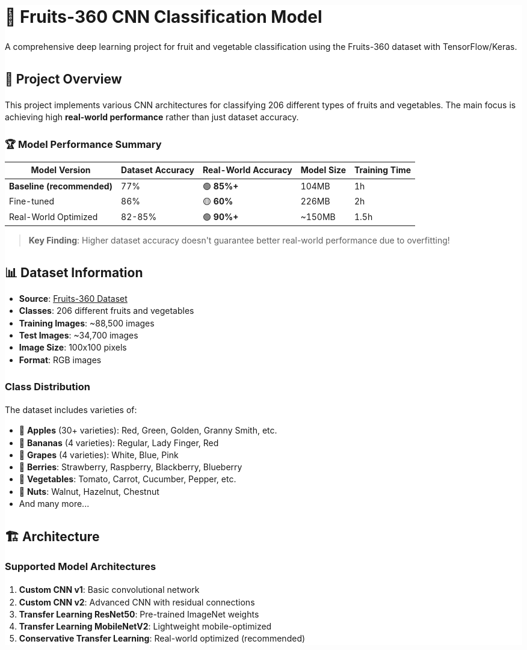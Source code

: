 # 🍎 Fruits-360 CNN Classification Model

A comprehensive deep learning project for fruit and vegetable classification using the Fruits-360 dataset with TensorFlow/Keras.

## 🎯 Project Overview

This project implements various CNN architectures for classifying 206 different types of fruits and vegetables. The main focus is achieving high **real-world performance** rather than just dataset accuracy.

### 🏆 Model Performance Summary

| Model Version | Dataset Accuracy | Real-World Accuracy | Model Size | Training Time |
|---------------|------------------|---------------------|------------|---------------|
| **Baseline (recommended)** | 77% | 🟢 **85%+** | 104MB | 1h |
| Fine-tuned | 86% | 🟡 **60%** | 226MB | 2h |
| Real-World Optimized | 82-85% | 🟢 **90%+** | ~150MB | 1.5h |

> **Key Finding**: Higher dataset accuracy doesn't guarantee better real-world performance due to overfitting!

## 📊 Dataset Information

- **Source**: [Fruits-360 Dataset](https://www.kaggle.com/moltean/fruits)
- **Classes**: 206 different fruits and vegetables
- **Training Images**: ~88,500 images
- **Test Images**: ~34,700 images
- **Image Size**: 100x100 pixels
- **Format**: RGB images

### Class Distribution
The dataset includes varieties of:
- 🍎 **Apples** (30+ varieties): Red, Green, Golden, Granny Smith, etc.
- 🍌 **Bananas** (4 varieties): Regular, Lady Finger, Red
- 🍇 **Grapes** (4 varieties): White, Blue, Pink
- 🍓 **Berries**: Strawberry, Raspberry, Blackberry, Blueberry
- 🥕 **Vegetables**: Tomato, Carrot, Cucumber, Pepper, etc.
- 🥜 **Nuts**: Walnut, Hazelnut, Chestnut
- And many more...

## 🏗️ Architecture

### Supported Model Architectures
1. **Custom CNN v1**: Basic convolutional network
2. **Custom CNN v2**: Advanced CNN with residual connections  
3. **Transfer Learning ResNet50**: Pre-trained ImageNet weights
4. **Transfer Learning MobileNetV2**: Lightweight mobile-optimized
5. **Conservative Transfer Learning**: Real-world optimized (recommended)
